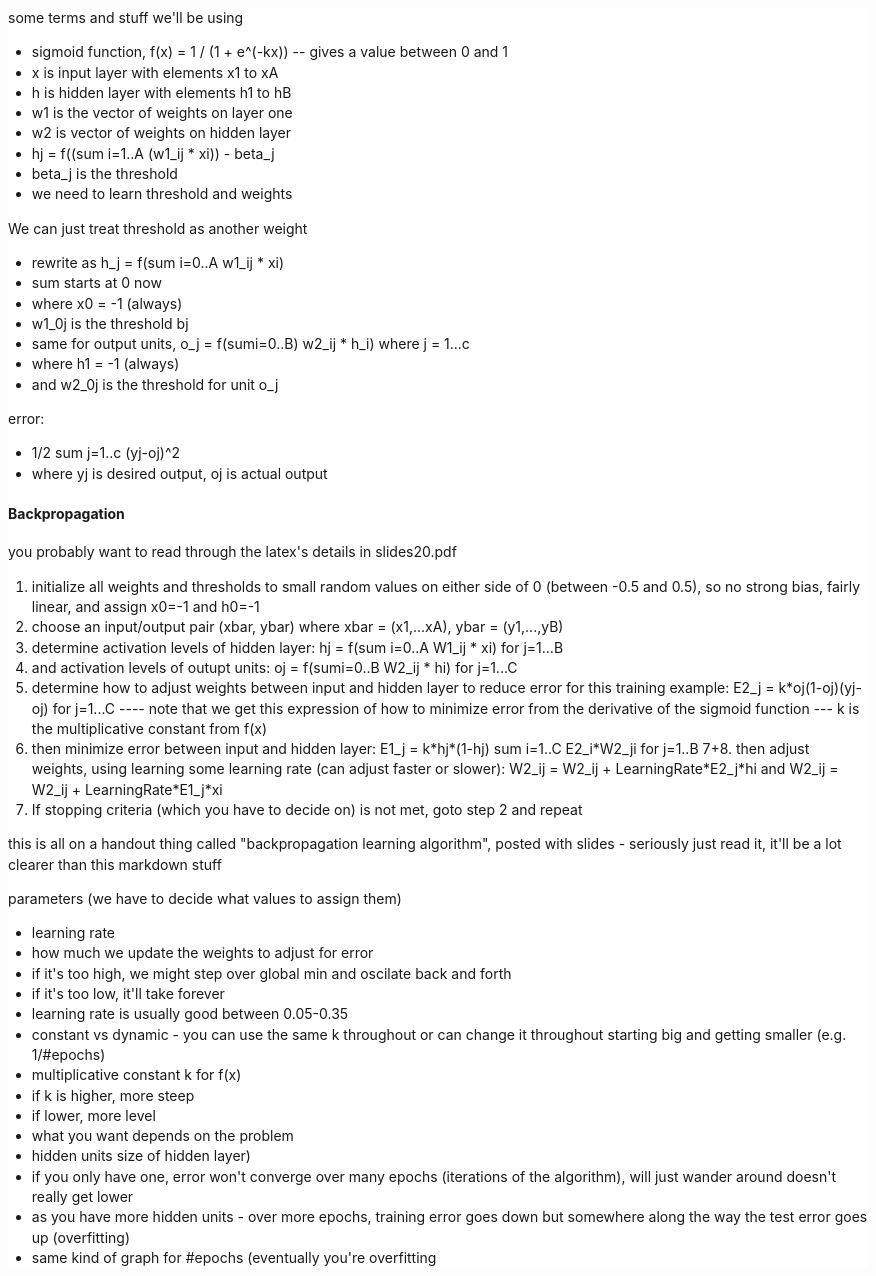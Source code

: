 some terms and stuff we'll be using

- sigmoid function, f(x) = 1 / (1 + e^(-kx)) -- gives a value between 0 and 1
- x is input layer with elements x1 to xA
- h is hidden layer with elements h1 to hB
- w1 is the vector of weights on layer one
- w2 is vector of weights on hidden layer
- hj = f((sum i=1..A (w1\_ij * xi)) - beta\_j
 - beta\_j is the threshold
 - we need to learn threshold and weights

We can just treat threshold as another weight

- rewrite as h\_j = f(sum i=0..A  w1\_ij * xi)
 - sum starts at 0 now
 - where x0 = -1 (always)
 - w1_0j is the threshold bj
- same for output units, o\_j = f(sumi=0..B) w2\_ij * h\_i)  where j = 1...c
 - where h1 = -1 (always)
 - and w2\_0j is the threshold for unit o\_j

error:

- 1/2 sum j=1..c (yj-oj)^2
- where yj is desired output, oj is actual output

#### Backpropagation

you probably want to read through the latex's details in slides20.pdf

1. initialize all weights and thresholds to small random values on either side of 0 (between -0.5 and 0.5), so no strong bias, fairly linear, and assign x0=-1 and h0=-1
2. choose an input/output pair (xbar, ybar) where xbar = (x1,...xA), ybar = (y1,...,yB)
3. determine activation levels of hidden layer: hj = f(sum i=0..A W1\_ij * xi) for j=1...B
4. and activation levels of outupt units: oj = f(sumi=0..B W2\_ij * hi) for j=1...C
5. determine how to adjust weights between input and hidden layer to reduce error for this training example: E2\_j = k\*oj(1-oj)(yj-oj) for j=1...C ---- note that we get this expression of how to minimize error from the derivative of the sigmoid function --- k is the multiplicative constant from f(x)
6. then minimize error between input and hidden layer: E1\_j = k\*hj\*(1-hj) sum i=1..C E2_i\*W2\_ji for j=1..B
7+8. then adjust weights, using learning some learning rate (can adjust faster or slower): W2\_ij = W2\_ij + LearningRate\*E2\_j\*hi and W2\_ij = W2\_ij + LearningRate\*E1\_j\*xi
9. If stopping criteria (which you have to decide on) is not met, goto step 2 and repeat

this is all on a handout thing called "backpropagation learning algorithm", posted with slides - seriously just read it, it'll be a lot clearer than this markdown stuff

parameters (we have to decide what values to assign them)

- learning rate 
 - how much we update the weights to adjust for error
 - if it's too high, we might step over global min and oscilate back and forth
 - if it's too low, it'll take forever
 - learning rate is usually good between 0.05-0.35
 - constant vs dynamic - you can use the same k throughout or can change it throughout starting big and getting smaller (e.g. 1/#epochs)
- multiplicative constant k for f(x)
 - if k is higher, more steep
 - if lower, more level
 - what you want depends on the problem
- hidden units size of hidden layer) 
 - if you only have one, error won't converge over many epochs (iterations of the algorithm), will just wander around doesn't really get lower
 - as you have more hidden units - over more epochs, training error goes down but somewhere along the way the test error goes up (overfitting)
 - same kind of graph for #epochs (eventually you're overfitting
